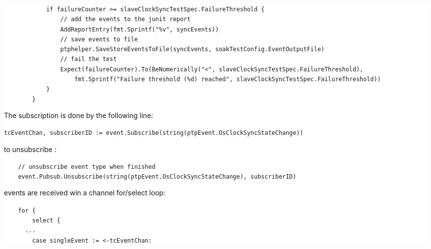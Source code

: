 ```
			if failureCounter >= slaveClockSyncTestSpec.FailureThreshold {
				// add the events to the junit report
				AddReportEntry(fmt.Sprintf("%v", syncEvents))
				// save events to file
				ptphelper.SaveStoreEventsToFile(syncEvents, soakTestConfig.EventOutputFile)
				// fail the test
				Expect(failureCounter).To(BeNumerically("<", slaveClockSyncTestSpec.FailureThreshold),
					fmt.Sprintf("Failure threshold (%d) reached", slaveClockSyncTestSpec.FailureThreshold))
			}
		}
```

The subscription is done by the following line:
```
tcEventChan, subscriberID := event.Subscribe(string(ptpEvent.OsClockSyncStateChange))
```

to unsubscribe :

```
	// unsubscribe event type when finished
	event.Pubsub.Unsubscribe(string(ptpEvent.OsClockSyncStateChange), subscriberID)

```

events are received win a channel for/select loop:

```
	for {
		select {
      ...
		case singleEvent := <-tcEventChan:

```